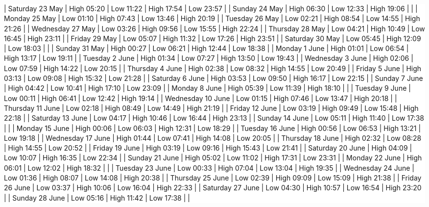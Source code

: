 | Saturday 23 May | High 05:20 | Low 11:22 | High 17:54 | Low 23:57 | 
| Sunday 24 May | High 06:30 | Low 12:33 | High 19:06 |  | 
| Monday 25 May | Low 01:10 | High 07:43 | Low 13:46 | High 20:19 | 
| Tuesday 26 May | Low 02:21 | High 08:54 | Low 14:55 | High 21:26 | 
| Wednesday 27 May | Low 03:26 | High 09:56 | Low 15:55 | High 22:24 | 
| Thursday 28 May | Low 04:21 | High 10:49 | Low 16:45 | High 23:11 | 
| Friday 29 May | Low 05:07 | High 11:32 | Low 17:26 | High 23:51 | 
| Saturday 30 May | Low 05:45 | High 12:09 | Low 18:03 |  | 
| Sunday 31 May | High 00:27 | Low 06:21 | High 12:44 | Low 18:38 | 
| Monday 1 June | High 01:01 | Low 06:54 | High 13:17 | Low 19:11 | 
| Tuesday 2 June | High 01:34 | Low 07:27 | High 13:50 | Low 19:43 | 
| Wednesday 3 June | High 02:06 | Low 07:59 | High 14:22 | Low 20:15 | 
| Thursday 4 June | High 02:38 | Low 08:32 | High 14:55 | Low 20:49 | 
| Friday 5 June | High 03:13 | Low 09:08 | High 15:32 | Low 21:28 | 
| Saturday 6 June | High 03:53 | Low 09:50 | High 16:17 | Low 22:15 | 
| Sunday 7 June | High 04:42 | Low 10:41 | High 17:10 | Low 23:09 | 
| Monday 8 June | High 05:39 | Low 11:39 | High 18:10 |  | 
| Tuesday 9 June | Low 00:11 | High 06:41 | Low 12:42 | High 19:14 | 
| Wednesday 10 June | Low 01:15 | High 07:46 | Low 13:47 | High 20:18 | 
| Thursday 11 June | Low 02:18 | High 08:49 | Low 14:49 | High 21:19 | 
| Friday 12 June | Low 03:19 | High 09:49 | Low 15:48 | High 22:18 | 
| Saturday 13 June | Low 04:17 | High 10:46 | Low 16:44 | High 23:13 | 
| Sunday 14 June | Low 05:11 | High 11:40 | Low 17:38 |  | 
| Monday 15 June | High 00:06 | Low 06:03 | High 12:31 | Low 18:29 | 
| Tuesday 16 June | High 00:56 | Low 06:53 | High 13:21 | Low 19:18 | 
| Wednesday 17 June | High 01:44 | Low 07:41 | High 14:08 | Low 20:05 | 
| Thursday 18 June | High 02:32 | Low 08:28 | High 14:55 | Low 20:52 | 
| Friday 19 June | High 03:19 | Low 09:16 | High 15:43 | Low 21:41 | 
| Saturday 20 June | High 04:09 | Low 10:07 | High 16:35 | Low 22:34 | 
| Sunday 21 June | High 05:02 | Low 11:02 | High 17:31 | Low 23:31 | 
| Monday 22 June | High 06:01 | Low 12:02 | High 18:32 |  | 
| Tuesday 23 June | Low 00:33 | High 07:04 | Low 13:04 | High 19:35 | 
| Wednesday 24 June | Low 01:36 | High 08:07 | Low 14:08 | High 20:38 | 
| Thursday 25 June | Low 02:39 | High 09:09 | Low 15:09 | High 21:38 | 
| Friday 26 June | Low 03:37 | High 10:06 | Low 16:04 | High 22:33 | 
| Saturday 27 June | Low 04:30 | High 10:57 | Low 16:54 | High 23:20 | 
| Sunday 28 June | Low 05:16 | High 11:42 | Low 17:38 |  | 